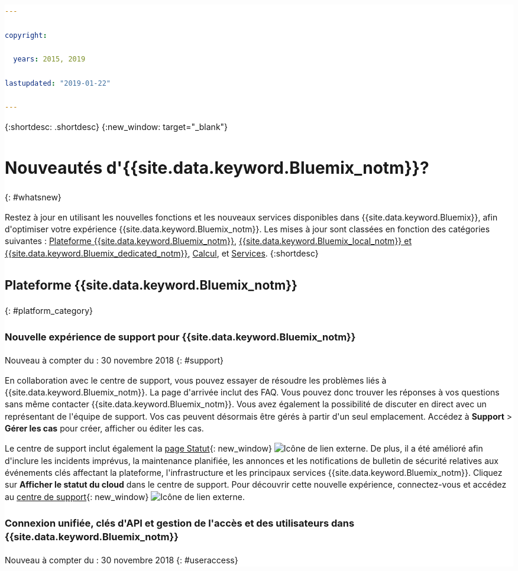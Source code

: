 ```yaml
---

copyright:

  years: 2015, 2019

lastupdated: "2019-01-22"

---
```


{:shortdesc: .shortdesc}
{:new_window: target="_blank"}

# Nouveautés d'{{site.data.keyword.Bluemix_notm}}?
{: #whatsnew}

Restez à jour en utilisant les nouvelles fonctions et les nouveaux services disponibles dans {{site.data.keyword.Bluemix}}, afin d'optimiser votre expérience {{site.data.keyword.Bluemix_notm}}. Les mises à jour sont classées en fonction des catégories suivantes : [Plateforme {{site.data.keyword.Bluemix_notm}}](index.html#platform_category), [{{site.data.keyword.Bluemix_local_notm}} et {{site.data.keyword.Bluemix_dedicated_notm}}](index.html#dedicatedandlocal), [Calcul](index.html#compute_category), et [Services](index.html#services_category).
{:shortdesc}

## Plateforme {{site.data.keyword.Bluemix_notm}}
{: #platform_category}


### Nouvelle expérience de support pour {{site.data.keyword.Bluemix_notm}}
Nouveau à compter du : 30 novembre 2018
{: #support}

En collaboration avec le centre de support, vous pouvez essayer de résoudre les problèmes liés à {{site.data.keyword.Bluemix_notm}}. La page d'arrivée inclut des FAQ. Vous pouvez donc trouver les réponses à vos questions sans même contacter {{site.data.keyword.Bluemix_notm}}. Vous avez également la possibilité de discuter en direct avec un représentant de l'équipe de support. Vos cas peuvent désormais être gérés à partir d'un seul emplacement. Accédez à **Support** &gt; **Gérer les cas** pour créer, afficher ou éditer les cas.

Le centre de support inclut également la [page Statut](https://cloud.ibm.com/status){: new_window} ![Icône de lien externe](../../icons/launch-glyph.svg "Icône de lien externe"). De plus, il a été amélioré afin d'inclure les incidents imprévus, la maintenance planifiée, les annonces et les notifications de bulletin de sécurité relatives aux événements clés affectant la plateforme, l'infrastructure et les principaux services {{site.data.keyword.Bluemix_notm}}. Cliquez sur **Afficher le statut du cloud** dans le centre de support. Pour découvrir cette nouvelle expérience, connectez-vous et accédez au [centre de support](https://cloud.ibm.com/unifiedsupport/supportcenter){: new_window} ![Icône de lien externe](../../icons/launch-glyph.svg "Icône de lien externe"). 

### Connexion unifiée, clés d'API et gestion de l'accès et des utilisateurs dans {{site.data.keyword.Bluemix_notm}}
Nouveau à compter du : 30 novembre 2018
{: #useraccess}

